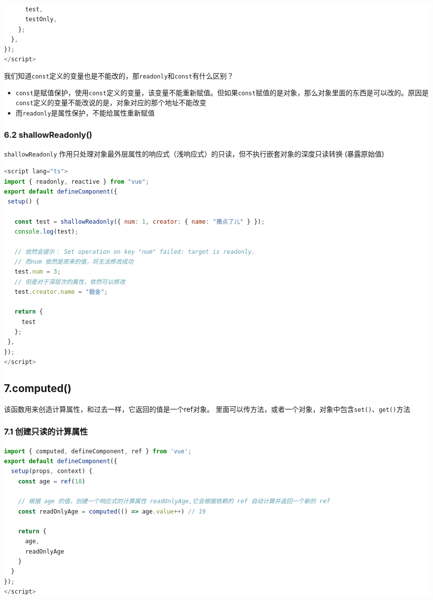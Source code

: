 ```js
      test,
      testOnly,
    };
  },
});
</script>
```

我们知道`const`定义的变量也是不能改的，那`readonly`和`const`有什么区别？

-   `const`是赋值保护，使用`const`定义的变量，该变量不能重新赋值。但如果`const`赋值的是对象，那么对象里面的东西是可以改的。原因是`const`定义的变量不能改说的是，对象对应的那个地址不能改变
-   而`readonly`是属性保护，不能给属性重新赋值

### 6.2 shallowReadonly()

`shallowReadonly` 作用只处理对象最外层属性的响应式（浅响应式）的只读，但不执行嵌套对象的深度只读转换 (暴露原始值)

```js
<script lang="ts">
import { readonly, reactive } from "vue";
export default defineComponent({
 setup() {
   
   const test = shallowReadonly({ num: 1, creator: { name: "撒点了儿" } });
   console.log(test);

   // 依然会提示： Set operation on key "num" failed: target is readonly.
   // 而num 依然是原来的值，将无法修改成功
   test.num = 3;
   // 但是对于深层次的属性，依然可以修改
   test.creator.name = "掘金";

   return {
     test
   };
 },
});
</script>
```

## 7.computed()

该函数用来创造计算属性，和过去一样，它返回的值是一个ref对象。 里面可以传方法，或者一个对象，对象中包含`set()`、`get()`方法

### 7.1 创建只读的计算属性

```js
import { computed, defineComponent, ref } from 'vue';
export default defineComponent({
  setup(props, context) {
    const age = ref(18)

    // 根据 age 的值，创建一个响应式的计算属性 readOnlyAge,它会根据依赖的 ref 自动计算并返回一个新的 ref
    const readOnlyAge = computed(() => age.value++) // 19

    return {
      age,
      readOnlyAge
    }
  }
});
</script>
```
